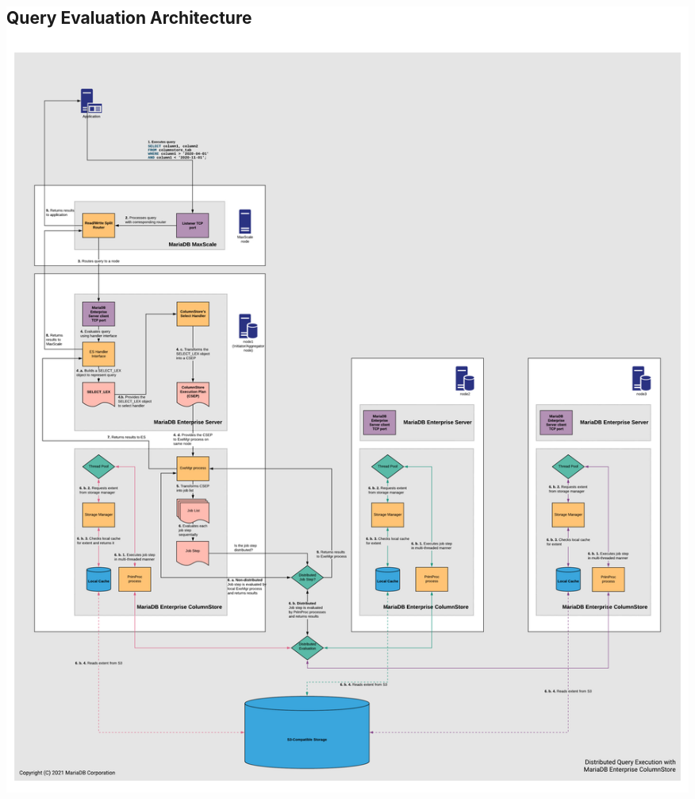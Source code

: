 ## Query Evaluation Architecture

![ECStore-QueryExecutionwith-S3-FlowChart](../../.gitbook/assets/ecstore-queryexecutionwith-s3-flowchart.png)
